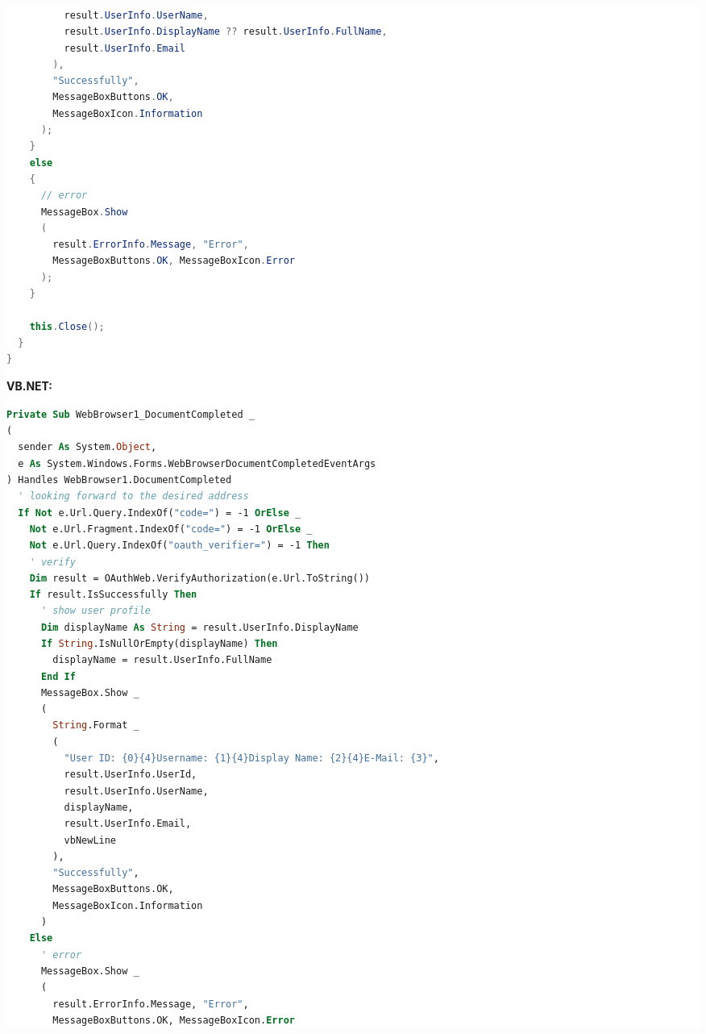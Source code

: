 ```c#
          result.UserInfo.UserName,
          result.UserInfo.DisplayName ?? result.UserInfo.FullName,
          result.UserInfo.Email
        ), 
        "Successfully", 
        MessageBoxButtons.OK, 
        MessageBoxIcon.Information
      );
    }
    else
    {
      // error
      MessageBox.Show
      (
        result.ErrorInfo.Message, "Error",
        MessageBoxButtons.OK, MessageBoxIcon.Error
      );
    }
    
    this.Close();
  }
}
```

**VB.NET:**
```vb
Private Sub WebBrowser1_DocumentCompleted _
(
  sender As System.Object, 
  e As System.Windows.Forms.WebBrowserDocumentCompletedEventArgs
) Handles WebBrowser1.DocumentCompleted
  ' looking forward to the desired address
  If Not e.Url.Query.IndexOf("code=") = -1 OrElse _
    Not e.Url.Fragment.IndexOf("code=") = -1 OrElse _
    Not e.Url.Query.IndexOf("oauth_verifier=") = -1 Then
    ' verify
    Dim result = OAuthWeb.VerifyAuthorization(e.Url.ToString())
    If result.IsSuccessfully Then
      ' show user profile
      Dim displayName As String = result.UserInfo.DisplayName
      If String.IsNullOrEmpty(displayName) Then
        displayName = result.UserInfo.FullName
      End If
      MessageBox.Show _
      (
        String.Format _
        (
          "User ID: {0}{4}Username: {1}{4}Display Name: {2}{4}E-Mail: {3}",
          result.UserInfo.UserId,
          result.UserInfo.UserName,
          displayName, 
          result.UserInfo.Email, 
          vbNewLine
        ),
        "Successfully",
        MessageBoxButtons.OK,
        MessageBoxIcon.Information
      )
    Else
      ' error
      MessageBox.Show _
      (
        result.ErrorInfo.Message, "Error", 
        MessageBoxButtons.OK, MessageBoxIcon.Error
```